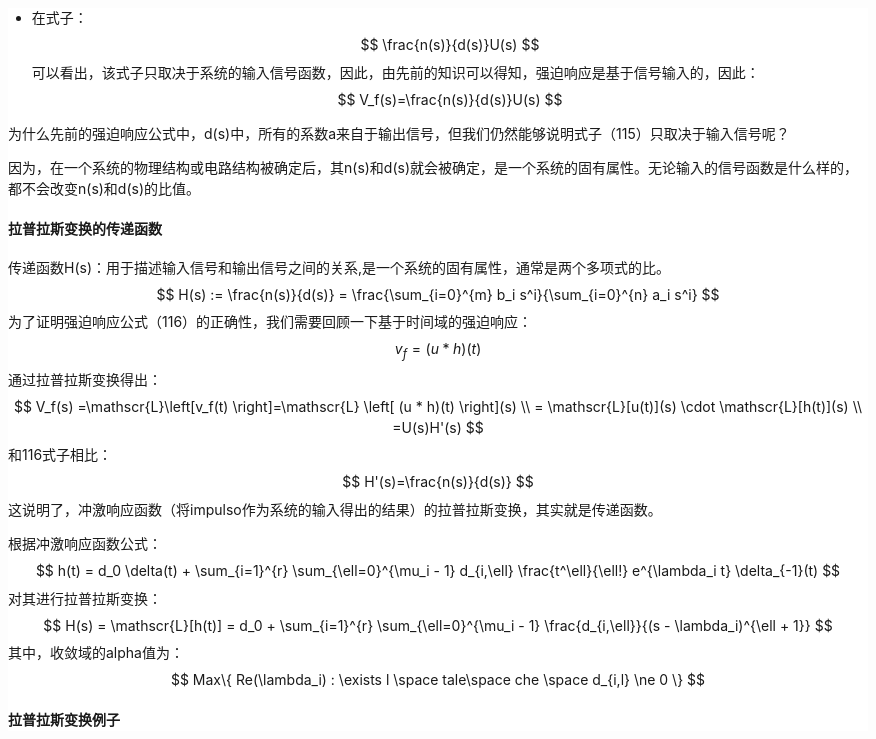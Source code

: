 - 在式子：
  $$
  \frac{n(s)}{d(s)}U(s)
  $$
  可以看出，该式子只取决于系统的输入信号函数，因此，由先前的知识可以得知，强迫响应是基于信号输入的，因此：
  $$
  V_f(s)=\frac{n(s)}{d(s)}U(s)
  $$

为什么先前的强迫响应公式中，d(s)中，所有的系数a来自于输出信号，但我们仍然能够说明式子（115）只取决于输入信号呢？

因为，在一个系统的物理结构或电路结构被确定后，其n(s)和d(s)就会被确定，是一个系统的固有属性。无论输入的信号函数是什么样的，都不会改变n(s)和d(s)的比值。

#### 拉普拉斯变换的传递函数

传递函数H(s)：用于描述输入信号和输出信号之间的关系,是一个系统的固有属性，通常是两个多项式的比。
$$
H(s) := \frac{n(s)}{d(s)} = \frac{\sum_{i=0}^{m} b_i s^i}{\sum_{i=0}^{n} a_i s^i}
$$
为了证明强迫响应公式（116）的正确性，我们需要回顾一下基于时间域的强迫响应：
$$
v_f= (u*h)(t)
$$
通过拉普拉斯变换得出：
$$
V_f(s) =\mathscr{L}\left[v_f(t) \right]=\mathscr{L} \left[ (u * h)(t) \right](s) 
\\
= \mathscr{L}[u(t)](s) \cdot \mathscr{L}[h(t)](s)
\\
=U(s)H'(s)
$$
和116式子相比：
$$
H'(s)=\frac{n(s)}{d(s)}
$$
这说明了，冲激响应函数（将impulso作为系统的输入得出的结果）的拉普拉斯变换，其实就是传递函数。

根据冲激响应函数公式：
$$
h(t) = d_0 \delta(t) + \sum_{i=1}^{r} \sum_{\ell=0}^{\mu_i - 1} d_{i,\ell} \frac{t^\ell}{\ell!} e^{\lambda_i t} \delta_{-1}(t)
$$
对其进行拉普拉斯变换：
$$
H(s) = \mathscr{L}[h(t)] = d_0 + \sum_{i=1}^{r} \sum_{\ell=0}^{\mu_i - 1} \frac{d_{i,\ell}}{(s - \lambda_i)^{\ell + 1}}
$$
其中，收敛域的alpha值为：
$$
Max\{ Re(\lambda_i) : \exists l \space tale\space che \space d_{i,l} \ne 0 \}
$$

#### 拉普拉斯变换例子

